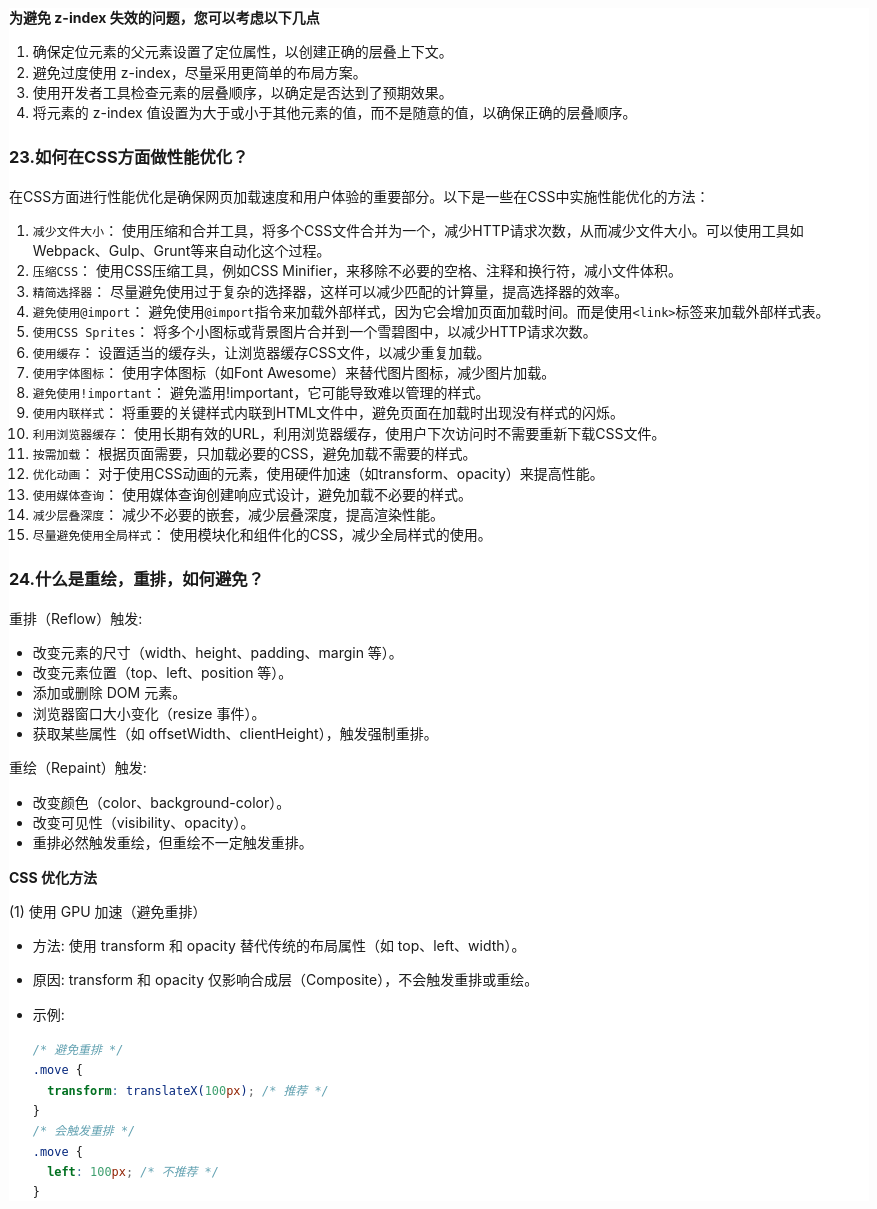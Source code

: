 **为避免 z-index 失效的问题，您可以考虑以下几点**

1. 确保定位元素的父元素设置了定位属性，以创建正确的层叠上下文。
2. 避免过度使用 z-index，尽量采用更简单的布局方案。
3. 使用开发者工具检查元素的层叠顺序，以确定是否达到了预期效果。
4. 将元素的 z-index 值设置为大于或小于其他元素的值，而不是随意的值，以确保正确的层叠顺序。

### 23.如何在CSS方面做性能优化？

在CSS方面进行性能优化是确保网页加载速度和用户体验的重要部分。以下是一些在CSS中实施性能优化的方法：

1. `减少文件大小`： 使用压缩和合并工具，将多个CSS文件合并为一个，减少HTTP请求次数，从而减少文件大小。可以使用工具如Webpack、Gulp、Grunt等来自动化这个过程。
2. `压缩CSS`： 使用CSS压缩工具，例如CSS Minifier，来移除不必要的空格、注释和换行符，减小文件体积。
3. `精简选择器`： 尽量避免使用过于复杂的选择器，这样可以减少匹配的计算量，提高选择器的效率。
4. `避免使用@import`： 避免使用`@import`指令来加载外部样式，因为它会增加页面加载时间。而是使用`<link>`标签来加载外部样式表。
5. `使用CSS Sprites`： 将多个小图标或背景图片合并到一个雪碧图中，以减少HTTP请求次数。
6. `使用缓存`： 设置适当的缓存头，让浏览器缓存CSS文件，以减少重复加载。
7. `使用字体图标`： 使用字体图标（如Font Awesome）来替代图片图标，减少图片加载。
8. `避免使用!important`： 避免滥用!important，它可能导致难以管理的样式。
9. `使用内联样式`： 将重要的关键样式内联到HTML文件中，避免页面在加载时出现没有样式的闪烁。
10. `利用浏览器缓存`： 使用长期有效的URL，利用浏览器缓存，使用户下次访问时不需要重新下载CSS文件。
11. `按需加载`： 根据页面需要，只加载必要的CSS，避免加载不需要的样式。
12. `优化动画`： 对于使用CSS动画的元素，使用硬件加速（如transform、opacity）来提高性能。
13. `使用媒体查询`： 使用媒体查询创建响应式设计，避免加载不必要的样式。
14. `减少层叠深度`： 减少不必要的嵌套，减少层叠深度，提高渲染性能。
15. `尽量避免使用全局样式`： 使用模块化和组件化的CSS，减少全局样式的使用。 

### 24.什么是重绘，重排，如何避免？

重排（Reflow）触发:

- 改变元素的尺寸（width、height、padding、margin 等）。
- 改变元素位置（top、left、position 等）。
- 添加或删除 DOM 元素。
- 浏览器窗口大小变化（resize 事件）。
- 获取某些属性（如 offsetWidth、clientHeight），触发强制重排。

重绘（Repaint）触发:

- 改变颜色（color、background-color）。
- 改变可见性（visibility、opacity）。
- 重排必然触发重绘，但重绘不一定触发重排。

 **CSS 优化方法**

(1) 使用 GPU 加速（避免重排）

- 方法: 使用 transform 和 opacity 替代传统的布局属性（如 top、left、width）。

- 原因: transform 和 opacity 仅影响合成层（Composite），不会触发重排或重绘。

- 示例:

  ```css
  /* 避免重排 */
  .move {
    transform: translateX(100px); /* 推荐 */
  }
  /* 会触发重排 */
  .move {
    left: 100px; /* 不推荐 */
  }
  ```
